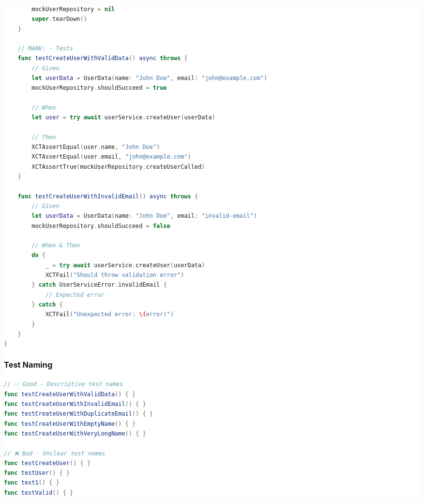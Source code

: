 ```swift
        mockUserRepository = nil
        super.tearDown()
    }
    
    // MARK: - Tests
    func testCreateUserWithValidData() async throws {
        // Given
        let userData = UserData(name: "John Doe", email: "john@example.com")
        mockUserRepository.shouldSucceed = true
        
        // When
        let user = try await userService.createUser(userData)
        
        // Then
        XCTAssertEqual(user.name, "John Doe")
        XCTAssertEqual(user.email, "john@example.com")
        XCTAssertTrue(mockUserRepository.createUserCalled)
    }
    
    func testCreateUserWithInvalidEmail() async throws {
        // Given
        let userData = UserData(name: "John Doe", email: "invalid-email")
        mockUserRepository.shouldSucceed = false
        
        // When & Then
        do {
            _ = try await userService.createUser(userData)
            XCTFail("Should throw validation error")
        } catch UserServiceError.invalidEmail {
            // Expected error
        } catch {
            XCTFail("Unexpected error: \(error)")
        }
    }
}
```

### Test Naming

```swift
// ✅ Good - Descriptive test names
func testCreateUserWithValidData() { }
func testCreateUserWithInvalidEmail() { }
func testCreateUserWithDuplicateEmail() { }
func testCreateUserWithEmptyName() { }
func testCreateUserWithVeryLongName() { }

// ❌ Bad - Unclear test names
func testCreateUser() { }
func testUser() { }
func test1() { }
func testValid() { }
```

